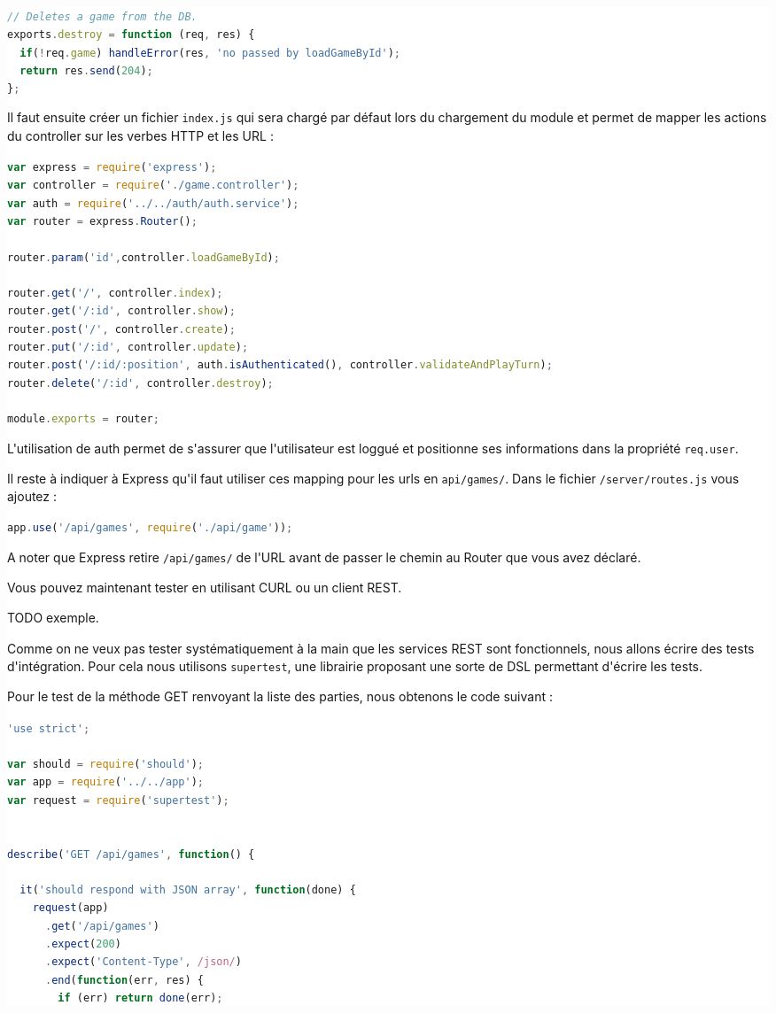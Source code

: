 ```javascript
// Deletes a game from the DB.
exports.destroy = function (req, res) {
  if(!req.game) handleError(res, 'no passed by loadGameById');
  return res.send(204);
};

```

Il faut ensuite créer un fichier `index.js` qui sera chargé par défaut lors du chargement du module et permet de mapper les actions du controller sur les verbes HTTP et les URL :

```javascript
var express = require('express');
var controller = require('./game.controller');
var auth = require('../../auth/auth.service');
var router = express.Router();

router.param('id',controller.loadGameById);

router.get('/', controller.index);
router.get('/:id', controller.show);
router.post('/', controller.create);
router.put('/:id', controller.update);
router.post('/:id/:position', auth.isAuthenticated(), controller.validateAndPlayTurn);
router.delete('/:id', controller.destroy);

module.exports = router;
```
L'utilisation de auth permet de s'assurer que l'utilisateur est loggué et positionne ses informations dans la propriété `req.user`.

Il reste à indiquer à Express qu'il faut utiliser ces mapping pour les urls en `api/games/`. Dans le fichier `/server/routes.js` vous ajoutez :

```javascript
app.use('/api/games', require('./api/game'));
```
A noter que Express retire `/api/games/` de l'URL avant de passer le chemin au Router que vous avez déclaré.

Vous pouvez maintenant tester en utilisant CURL ou un client REST.

TODO exemple.


Comme on ne veux pas tester systématiquement à la main que les services REST sont fonctionnels, nous allons écrire des tests d'intégration. Pour cela nous utilisons `supertest`, une librairie proposant une sorte de DSL permettant d'écrire les tests.

Pour le test de la méthode GET renvoyant la liste des parties, nous obtenons le code suivant :

```javascript
'use strict';

var should = require('should');
var app = require('../../app');
var request = require('supertest');


describe('GET /api/games', function() {

  it('should respond with JSON array', function(done) {
    request(app)
      .get('/api/games')
      .expect(200)
      .expect('Content-Type', /json/)
      .end(function(err, res) {
        if (err) return done(err);
```